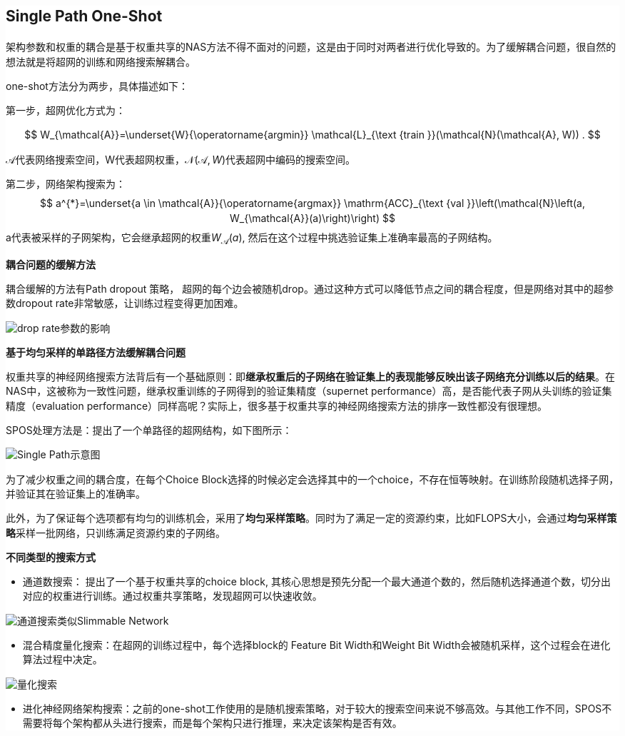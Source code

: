 

## Single Path One-Shot

架构参数和权重的耦合是基于权重共享的NAS方法不得不面对的问题，这是由于同时对两者进行优化导致的。为了缓解耦合问题，很自然的想法就是将超网的训练和网络搜索解耦合。

one-shot方法分为两步，具体描述如下：

第一步，超网优化方式为：


$$
W_{\mathcal{A}}=\underset{W}{\operatorname{argmin}} \mathcal{L}_{\text {train }}(\mathcal{N}(\mathcal{A}, W)) .
$$

$\mathcal{A}$代表网络搜索空间，W代表超网权重，$\mathcal{N}(\mathcal{A}, W)$代表超网中编码的搜索空间。

第二步，网络架构搜索为：
$$
a^{*}=\underset{a \in \mathcal{A}}{\operatorname{argmax}} \mathrm{ACC}_{\text {val }}\left(\mathcal{N}\left(a, W_{\mathcal{A}}(a)\right)\right)
$$
a代表被采样的子网架构，它会继承超网的权重$W_{\mathcal{A}}(a)$,  然后在这个过程中挑选验证集上准确率最高的子网结构。

**耦合问题的缓解方法**

耦合缓解的方法有Path dropout 策略， 超网的每个边会被随机drop。通过这种方式可以降低节点之间的耦合程度，但是网络对其中的超参数dropout rate非常敏感，让训练过程变得更加困难。

![drop rate参数的影响](https://img-blog.csdnimg.cn/20210413105520579.png?x-oss-process=image/watermark,type_ZmFuZ3poZW5naGVpdGk,shadow_10,text_aHR0cHM6Ly9ibG9nLmNzZG4ubmV0L0REX1BQX0pK,size_16,color_FFFFFF,t_70)

**基于均匀采样的单路径方法缓解耦合问题**

权重共享的神经网络搜索方法背后有一个基础原则：即**继承权重后的子网络在验证集上的表现能够反映出该子网络充分训练以后的结果**。在NAS中，这被称为一致性问题，继承权重训练的子网得到的验证集精度（supernet performance）高，是否能代表子网从头训练的验证集精度（evaluation performance）同样高呢？实际上，很多基于权重共享的神经网络搜索方法的排序一致性都没有很理想。

SPOS处理方法是：提出了一个单路径的超网结构，如下图所示：

![Single Path示意图](https://img-blog.csdnimg.cn/20210413110942924.png)

为了减少权重之间的耦合度，在每个Choice Block选择的时候必定会选择其中的一个choice，不存在恒等映射。在训练阶段随机选择子网，并验证其在验证集上的准确率。

此外，为了保证每个选项都有均匀的训练机会，采用了**均匀采样策略**。同时为了满足一定的资源约束，比如FLOPS大小，会通过**均匀采样策略**采样一批网络，只训练满足资源约束的子网络。

**不同类型的搜索方式**

- 通道数搜索： 提出了一个基于权重共享的choice block, 其核心思想是预先分配一个最大通道个数的，然后随机选择通道个数，切分出对应的权重进行训练。通过权重共享策略，发现超网可以快速收敛。

![通道搜索类似Slimmable Network](https://img-blog.csdnimg.cn/20210413130412994.png?x-oss-process=image/watermark,type_ZmFuZ3poZW5naGVpdGk,shadow_10,text_aHR0cHM6Ly9ibG9nLmNzZG4ubmV0L0REX1BQX0pK,size_16,color_FFFFFF,t_70)

- 混合精度量化搜索：在超网的训练过程中，每个选择block的 Feature Bit Width和Weight Bit Width会被随机采样，这个过程会在进化算法过程中决定。

![量化搜索](https://img-blog.csdnimg.cn/20210413130451301.png?x-oss-process=image/watermark,type_ZmFuZ3poZW5naGVpdGk,shadow_10,text_aHR0cHM6Ly9ibG9nLmNzZG4ubmV0L0REX1BQX0pK,size_16,color_FFFFFF,t_70)

- 进化神经网络架构搜索：之前的one-shot工作使用的是随机搜索策略，对于较大的搜索空间来说不够高效。与其他工作不同，SPOS不需要将每个架构都从头进行搜索，而是每个架构只进行推理，来决定该架构是否有效。
